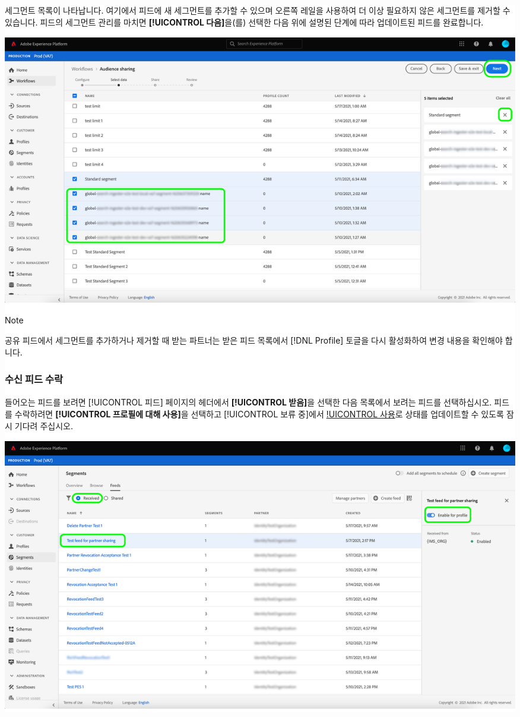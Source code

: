 세그먼트 목록이 나타납니다. 여기에서 피드에 새 세그먼트를 추가할 수 있으며 오른쪽 레일을 사용하여 더 이상 필요하지 않은 세그먼트를 제거할 수 있습니다. 피드의 세그먼트 관리를 마치면 **[!UICONTROL 다음]**&#x200B;을(를) 선택한 다음 위에 설명된 단계에 따라 업데이트된 피드를 완료합니다.

![업데이트](./images/update.png)

>[!NOTE]
>
>공유 피드에서 세그먼트를 추가하거나 제거할 때 받는 파트너는 받은 피드 목록에서 [!DNL Profile] 토글을 다시 활성화하여 변경 내용을 확인해야 합니다.

### 수신 피드 수락

들어오는 피드를 보려면 [!UICONTROL 피드] 페이지의 헤더에서 **[!UICONTROL 받음]**&#x200B;을 선택한 다음 목록에서 보려는 피드를 선택하십시오. 피드를 수락하려면 **[!UICONTROL 프로필에 대해 사용]**&#x200B;을 선택하고 [!UICONTROL 보류 중]에서 [!UICONTROL 사용](으)로 상태를 업데이트할 수 있도록 잠시 기다려 주십시오.

![received.png](./images/received.png)
